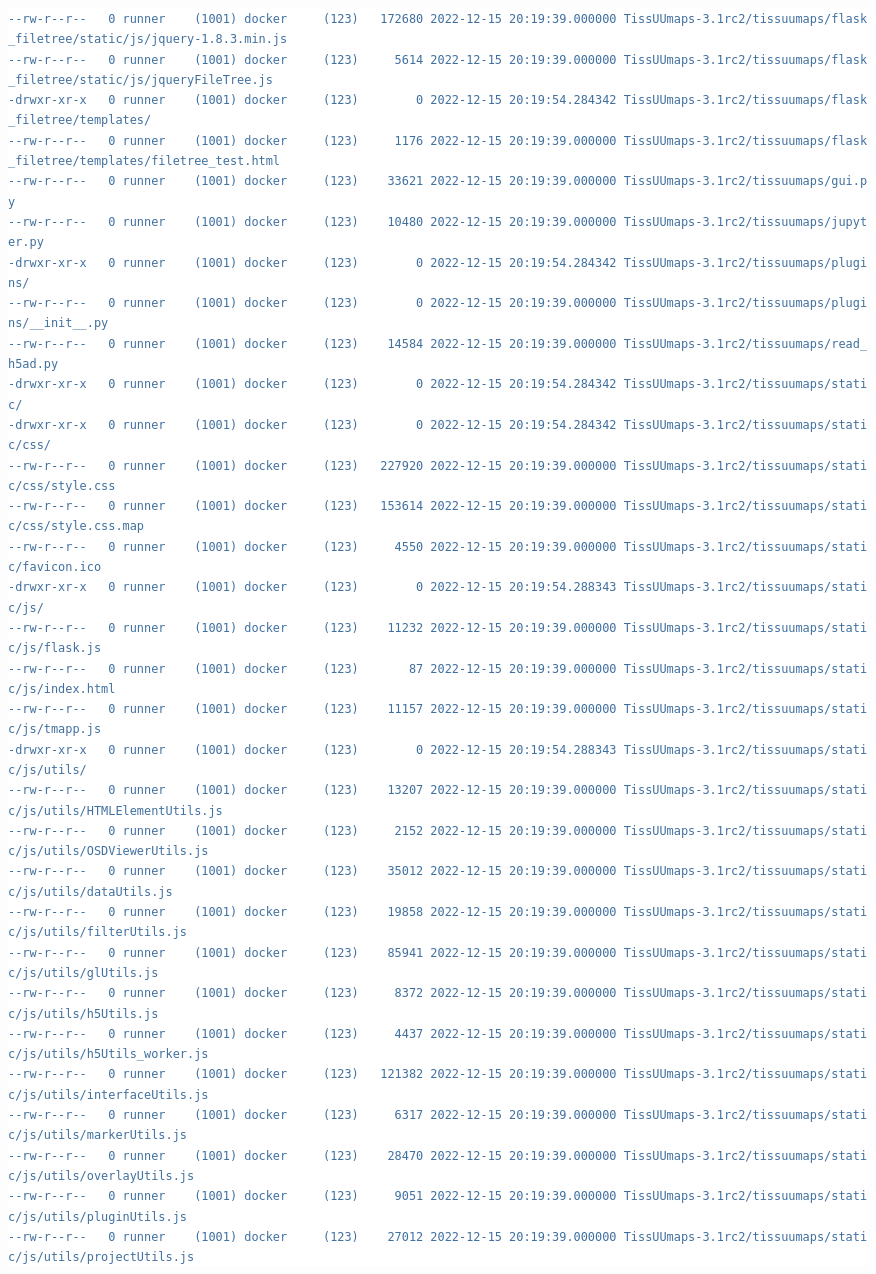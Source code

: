 ```diff
--rw-r--r--   0 runner    (1001) docker     (123)   172680 2022-12-15 20:19:39.000000 TissUUmaps-3.1rc2/tissuumaps/flask_filetree/static/js/jquery-1.8.3.min.js
--rw-r--r--   0 runner    (1001) docker     (123)     5614 2022-12-15 20:19:39.000000 TissUUmaps-3.1rc2/tissuumaps/flask_filetree/static/js/jqueryFileTree.js
-drwxr-xr-x   0 runner    (1001) docker     (123)        0 2022-12-15 20:19:54.284342 TissUUmaps-3.1rc2/tissuumaps/flask_filetree/templates/
--rw-r--r--   0 runner    (1001) docker     (123)     1176 2022-12-15 20:19:39.000000 TissUUmaps-3.1rc2/tissuumaps/flask_filetree/templates/filetree_test.html
--rw-r--r--   0 runner    (1001) docker     (123)    33621 2022-12-15 20:19:39.000000 TissUUmaps-3.1rc2/tissuumaps/gui.py
--rw-r--r--   0 runner    (1001) docker     (123)    10480 2022-12-15 20:19:39.000000 TissUUmaps-3.1rc2/tissuumaps/jupyter.py
-drwxr-xr-x   0 runner    (1001) docker     (123)        0 2022-12-15 20:19:54.284342 TissUUmaps-3.1rc2/tissuumaps/plugins/
--rw-r--r--   0 runner    (1001) docker     (123)        0 2022-12-15 20:19:39.000000 TissUUmaps-3.1rc2/tissuumaps/plugins/__init__.py
--rw-r--r--   0 runner    (1001) docker     (123)    14584 2022-12-15 20:19:39.000000 TissUUmaps-3.1rc2/tissuumaps/read_h5ad.py
-drwxr-xr-x   0 runner    (1001) docker     (123)        0 2022-12-15 20:19:54.284342 TissUUmaps-3.1rc2/tissuumaps/static/
-drwxr-xr-x   0 runner    (1001) docker     (123)        0 2022-12-15 20:19:54.284342 TissUUmaps-3.1rc2/tissuumaps/static/css/
--rw-r--r--   0 runner    (1001) docker     (123)   227920 2022-12-15 20:19:39.000000 TissUUmaps-3.1rc2/tissuumaps/static/css/style.css
--rw-r--r--   0 runner    (1001) docker     (123)   153614 2022-12-15 20:19:39.000000 TissUUmaps-3.1rc2/tissuumaps/static/css/style.css.map
--rw-r--r--   0 runner    (1001) docker     (123)     4550 2022-12-15 20:19:39.000000 TissUUmaps-3.1rc2/tissuumaps/static/favicon.ico
-drwxr-xr-x   0 runner    (1001) docker     (123)        0 2022-12-15 20:19:54.288343 TissUUmaps-3.1rc2/tissuumaps/static/js/
--rw-r--r--   0 runner    (1001) docker     (123)    11232 2022-12-15 20:19:39.000000 TissUUmaps-3.1rc2/tissuumaps/static/js/flask.js
--rw-r--r--   0 runner    (1001) docker     (123)       87 2022-12-15 20:19:39.000000 TissUUmaps-3.1rc2/tissuumaps/static/js/index.html
--rw-r--r--   0 runner    (1001) docker     (123)    11157 2022-12-15 20:19:39.000000 TissUUmaps-3.1rc2/tissuumaps/static/js/tmapp.js
-drwxr-xr-x   0 runner    (1001) docker     (123)        0 2022-12-15 20:19:54.288343 TissUUmaps-3.1rc2/tissuumaps/static/js/utils/
--rw-r--r--   0 runner    (1001) docker     (123)    13207 2022-12-15 20:19:39.000000 TissUUmaps-3.1rc2/tissuumaps/static/js/utils/HTMLElementUtils.js
--rw-r--r--   0 runner    (1001) docker     (123)     2152 2022-12-15 20:19:39.000000 TissUUmaps-3.1rc2/tissuumaps/static/js/utils/OSDViewerUtils.js
--rw-r--r--   0 runner    (1001) docker     (123)    35012 2022-12-15 20:19:39.000000 TissUUmaps-3.1rc2/tissuumaps/static/js/utils/dataUtils.js
--rw-r--r--   0 runner    (1001) docker     (123)    19858 2022-12-15 20:19:39.000000 TissUUmaps-3.1rc2/tissuumaps/static/js/utils/filterUtils.js
--rw-r--r--   0 runner    (1001) docker     (123)    85941 2022-12-15 20:19:39.000000 TissUUmaps-3.1rc2/tissuumaps/static/js/utils/glUtils.js
--rw-r--r--   0 runner    (1001) docker     (123)     8372 2022-12-15 20:19:39.000000 TissUUmaps-3.1rc2/tissuumaps/static/js/utils/h5Utils.js
--rw-r--r--   0 runner    (1001) docker     (123)     4437 2022-12-15 20:19:39.000000 TissUUmaps-3.1rc2/tissuumaps/static/js/utils/h5Utils_worker.js
--rw-r--r--   0 runner    (1001) docker     (123)   121382 2022-12-15 20:19:39.000000 TissUUmaps-3.1rc2/tissuumaps/static/js/utils/interfaceUtils.js
--rw-r--r--   0 runner    (1001) docker     (123)     6317 2022-12-15 20:19:39.000000 TissUUmaps-3.1rc2/tissuumaps/static/js/utils/markerUtils.js
--rw-r--r--   0 runner    (1001) docker     (123)    28470 2022-12-15 20:19:39.000000 TissUUmaps-3.1rc2/tissuumaps/static/js/utils/overlayUtils.js
--rw-r--r--   0 runner    (1001) docker     (123)     9051 2022-12-15 20:19:39.000000 TissUUmaps-3.1rc2/tissuumaps/static/js/utils/pluginUtils.js
--rw-r--r--   0 runner    (1001) docker     (123)    27012 2022-12-15 20:19:39.000000 TissUUmaps-3.1rc2/tissuumaps/static/js/utils/projectUtils.js
```